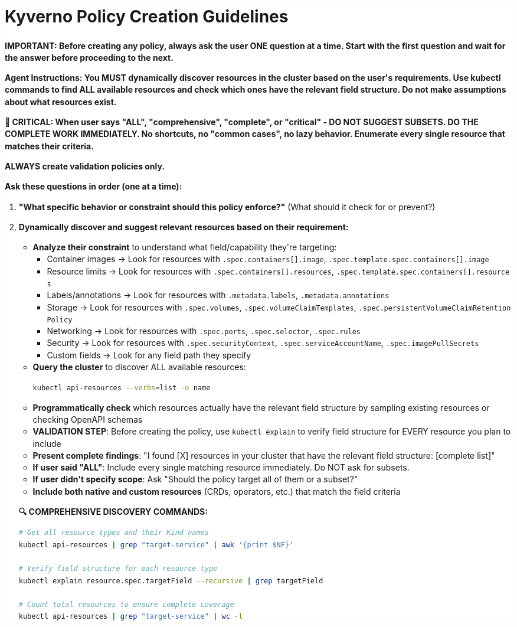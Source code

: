 # Kyverno Policy Creation Guidelines

**IMPORTANT: Before creating any policy, always ask the user ONE question at a time. Start with the first question and wait for the answer before proceeding to the next.**

**Agent Instructions: You MUST dynamically discover resources in the cluster based on the user's requirements. Use kubectl commands to find ALL available resources and check which ones have the relevant field structure. Do not make assumptions about what resources exist.**

**🚨 CRITICAL: When user says "ALL", "comprehensive", "complete", or "critical" - DO NOT SUGGEST SUBSETS. DO THE COMPLETE WORK IMMEDIATELY. No shortcuts, no "common cases", no lazy behavior. Enumerate every single resource that matches their criteria.**

**ALWAYS create validation policies only.**

**Ask these questions in order (one at a time):**

1. **"What specific behavior or constraint should this policy enforce?"** (What should it check for or prevent?)

2. **Dynamically discover and suggest relevant resources based on their requirement:**
   - **Analyze their constraint** to understand what field/capability they're targeting:
     - Container images → Look for resources with `.spec.containers[].image`, `.spec.template.spec.containers[].image`
     - Resource limits → Look for resources with `.spec.containers[].resources`, `.spec.template.spec.containers[].resources`
     - Labels/annotations → Look for resources with `.metadata.labels`, `.metadata.annotations`
     - Storage → Look for resources with `.spec.volumes`, `.spec.volumeClaimTemplates`, `.spec.persistentVolumeClaimRetentionPolicy`
     - Networking → Look for resources with `.spec.ports`, `.spec.selector`, `.spec.rules`
     - Security → Look for resources with `.spec.securityContext`, `.spec.serviceAccountName`, `.spec.imagePullSecrets`
     - Custom fields → Look for any field path they specify
   - **Query the cluster** to discover ALL available resources:
     ```bash
     kubectl api-resources --verbs=list -o name
     ```
   - **Programmatically check** which resources actually have the relevant field structure by sampling existing resources or checking OpenAPI schemas
   - **VALIDATION STEP**: Before creating the policy, use `kubectl explain` to verify field structure for EVERY resource you plan to include
   - **Present complete findings**: "I found [X] resources in your cluster that have the relevant field structure: [complete list]"
   - **If user said "ALL"**: Include every single matching resource immediately. Do NOT ask for subsets.
   - **If user didn't specify scope**: Ask "Should the policy target all of them or a subset?"
   - **Include both native and custom resources** (CRDs, operators, etc.) that match the field criteria
   
   **🔍 COMPREHENSIVE DISCOVERY COMMANDS:**
   ```bash
   # Get all resource types and their Kind names
   kubectl api-resources | grep "target-service" | awk '{print $NF}'
   
   # Verify field structure for each resource type
   kubectl explain resource.spec.targetField --recursive | grep targetField
   
   # Count total resources to ensure complete coverage
   kubectl api-resources | grep "target-service" | wc -l
   ```
